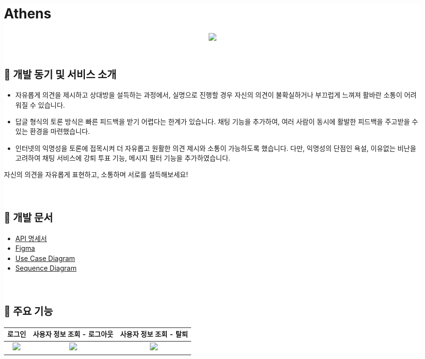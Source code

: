 # Athens

<div align="center">
  <img src="https://github.com/Athens-org/athens-backend/assets/78211281/ea728cc6-0ce5-4308-ae9e-bb41c8d98ea9" width="50%"/>
</div>

<br />

## :seedling: 개발 동기 및 서비스 소개

- 자유롭게 의견을 제시하고 상대방을 설득하는 과정에서, 실명으로 진행할 경우 자신의 의견이 불확실하거나 부끄럽게 느껴져 활바란 소통이 어려워질 수 있습니다.

- 답글 형식의 토론 방식은 빠른 피드백을 받기 어렵다는 한계가 있습니다.
  채팅 기능을 추가하여, 여러 사람이 동시에 활발한 피드백을 주고받을 수 있는 환경을 마련했습니다.

- 인터넷의 익명성을 토론에 접목시켜 더 자유롭고 원활한 의견 제시와 소통이 가능하도록 했습니다.
  다만, 익명성의 단점인 욕설, 이유없는 비난을 고려하여 채팅 서비스에 강퇴 투표 기능, 메시지 필터 기능을 추가하였습니다.

자신의 의견을 자유롭게 표현하고, 소통하며 서로를 설득해보세요!

<br />


## 📜 개발 문서

- <a href="https://mint-dobby.notion.site/API-815f068c3cdd49a6861e28e6f818bcff?pvs=4">API 명세서</a>
- <a href="https://www.figma.com/design/iYACUb0maDyQHGGWFUW0hX/Athens?node-id=67-2010&t=IvdKnyG8rvG2Cn4Q-1">Figma</a>
- <a href="https://github.com/Attica-org/athens-backend/wiki/Design-%7C-Use-Case-Diagram">Use Case Diagram</a>
- <a href="https://github.com/Attica-org/athens-backend/wiki/Design-%7C-Sequence-Diagram">Sequence Diagram</a>

<br />

## 📌 주요 기능
<table>
    <thead>
    <tr>
      <th colspan="1" align="center">
        로그인
      </th>
      <th colspan="1" aligh="center">
        사용자 정보 조회 - 로그아웃
      </th>
      <th colspan="1" aligh="center">
        사용자 정보 조회 - 탈퇴
      </th>
    </tr>
  </thead>
  <tbody>
    <tr>
      <td align="center"><img width="200" src="https://github.com/user-attachments/assets/2a6e09c8-b003-406a-b1d9-b1abb30250d1" style="max-width: 100%;"></img></td>
      <td align="center"><img width="200" src="https://github.com/user-attachments/assets/68da75e0-2fda-4394-9aae-80e578a63354" style="max-width: 100%;"</img></td>
  <td align="center"><img width="200" src="https://github.com/user-attachments/assets/1a3db1a6-501d-4852-955a-8c6fa3f379a2" style="max-width: 100%;"</img></td>
    </tr>
</table>
